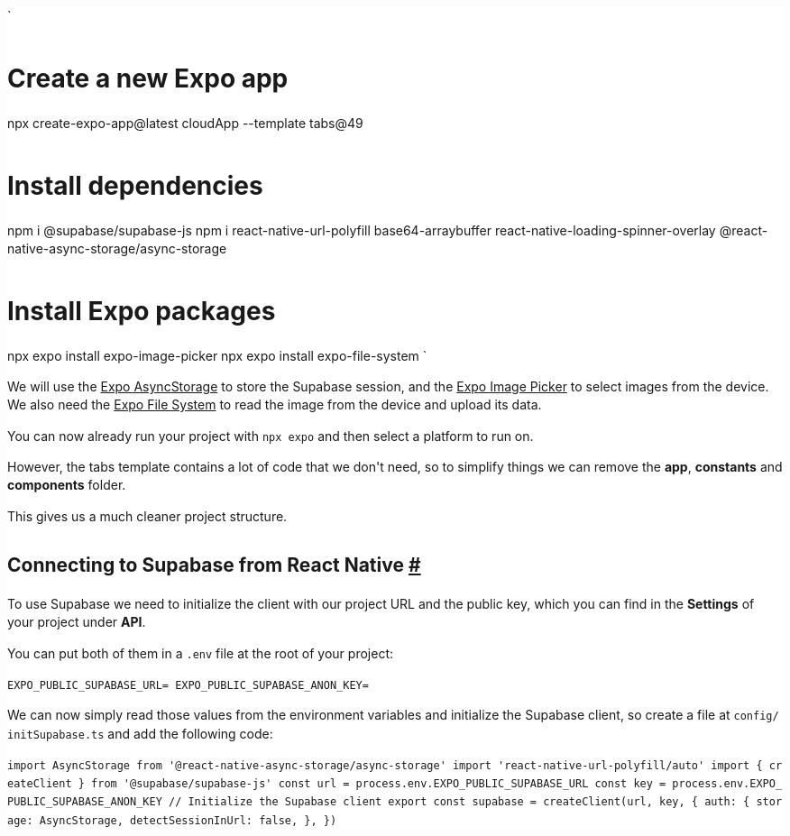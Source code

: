 `
# Create a new Expo app
npx create-expo-app@latest cloudApp --template tabs@49
# Install dependencies
npm i @supabase/supabase-js
npm i react-native-url-polyfill base64-arraybuffer react-native-loading-spinner-overlay @react-native-async-storage/async-storage
# Install Expo packages
npx expo install expo-image-picker
npx expo install expo-file-system
`

We will use the [Expo AsyncStorage](https://docs.expo.dev/versions/latest/sdk/async-storage/) to store the Supabase session, and the [Expo Image Picker](https://docs.expo.dev/versions/latest/sdk/imagepicker/) to select images from the device. We also need the [Expo File System](https://docs.expo.dev/versions/latest/sdk/filesystem/) to read the image from the device and upload its data.

You can now already run your project with `npx expo` and then select a platform to run on.

However, the tabs template contains a lot of code that we don't need, so to simplify things we can remove the **app**, **constants** and **components** folder.

This gives us a much cleaner project structure.

## Connecting to Supabase from React Native [\#](https://supabase.com/blog/react-native-storage\#connecting-to-supabase-from-react-native)

To use Supabase we need to initialize the client with our project URL and the public key, which you can find in the **Settings** of your project under **API**.

You can put both of them in a `.env` file at the root of your project:

`
EXPO_PUBLIC_SUPABASE_URL=
EXPO_PUBLIC_SUPABASE_ANON_KEY=
`

We can now simply read those values from the environment variables and initialize the Supabase client, so create a file at `config/initSupabase.ts` and add the following code:

`
import AsyncStorage from '@react-native-async-storage/async-storage'
import 'react-native-url-polyfill/auto'
import { createClient } from '@supabase/supabase-js'
const url = process.env.EXPO_PUBLIC_SUPABASE_URL
const key = process.env.EXPO_PUBLIC_SUPABASE_ANON_KEY
// Initialize the Supabase client
export const supabase = createClient(url, key, {
auth: {
    storage: AsyncStorage,
    detectSessionInUrl: false,
},
})
`
